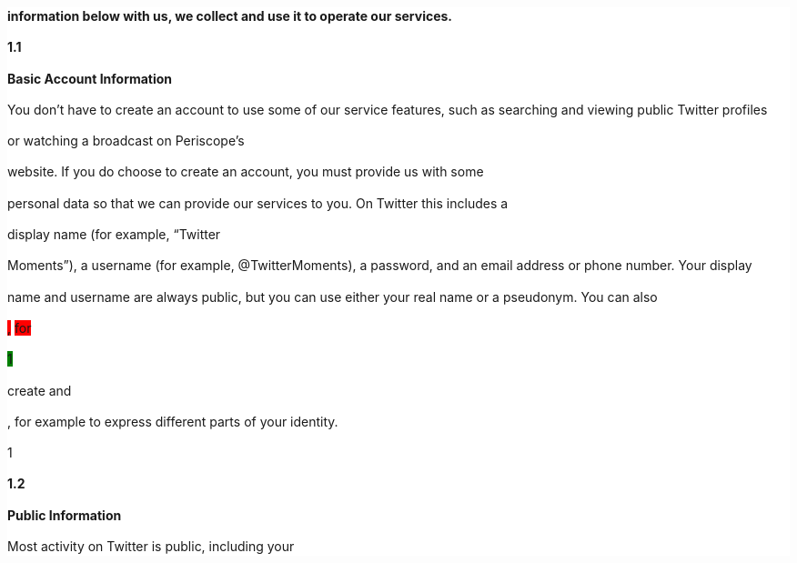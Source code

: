 
**</span>information below with us, we collect and use it to operate our services.**


<span style="background-color: green;">**</span>1.1<span style="background-color: green;">**</span>


**Basic Account Information**


You don’t have to create an account to use some of our service features, such as searching and viewing public Twitter profiles<span style="background-color: red;"> </span><span style="background-color: green;">


</span>or watching a broadcast on Periscope’s<span style="background-color: green;"> </span><span style="background-color: red;">


</span>website. If you do choose to create an account, you must provide us with some<span style="background-color: red;"> </span><span style="background-color: green;">


</span>personal data so that we can provide our services to you. On Twitter this includes a<span style="background-color: green;"> </span><span style="background-color: red;">


</span>display name (for example, “Twitter<span style="background-color: red;"> </span><span style="background-color: green;">


</span>Moments”), a username (for example, @TwitterMoments), a password, and an email address or phone number. Your display


name and username are always public, but you can use either your real name or a pseudonym. You can also 


<span style="background-color: red;">,</span> <span style="background-color: red;">for</span>


<span style="background-color: green;">1


 


create and



, for </span>example to express different parts of your identity.


<span style="background-color: red;"> 


</span>1


<span style="background-color: green;">**</span>1.2<span style="background-color: green;">**</span>


**Public Information**


Most activity on Twitter is public, including your 

